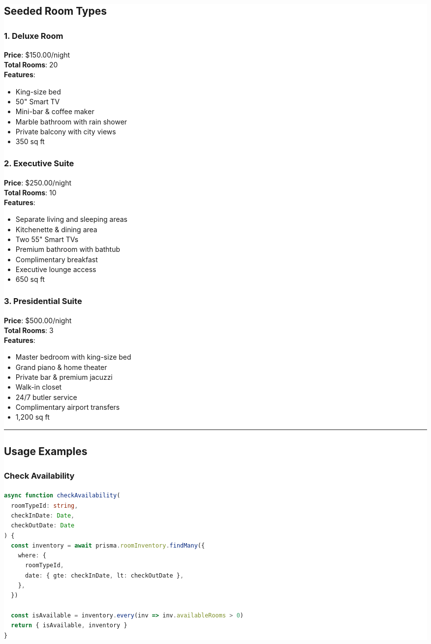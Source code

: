 ## Seeded Room Types

### 1. Deluxe Room

**Price**: $150.00/night  
**Total Rooms**: 20  
**Features**:
- King-size bed
- 50" Smart TV
- Mini-bar & coffee maker
- Marble bathroom with rain shower
- Private balcony with city views
- 350 sq ft

### 2. Executive Suite

**Price**: $250.00/night  
**Total Rooms**: 10  
**Features**:
- Separate living and sleeping areas
- Kitchenette & dining area
- Two 55" Smart TVs
- Premium bathroom with bathtub
- Complimentary breakfast
- Executive lounge access
- 650 sq ft

### 3. Presidential Suite

**Price**: $500.00/night  
**Total Rooms**: 3  
**Features**:
- Master bedroom with king-size bed
- Grand piano & home theater
- Private bar & premium jacuzzi
- Walk-in closet
- 24/7 butler service
- Complimentary airport transfers
- 1,200 sq ft

---

## Usage Examples

### Check Availability

```typescript
async function checkAvailability(
  roomTypeId: string,
  checkInDate: Date,
  checkOutDate: Date
) {
  const inventory = await prisma.roomInventory.findMany({
    where: {
      roomTypeId,
      date: { gte: checkInDate, lt: checkOutDate },
    },
  })

  const isAvailable = inventory.every(inv => inv.availableRooms > 0)
  return { isAvailable, inventory }
}
```
